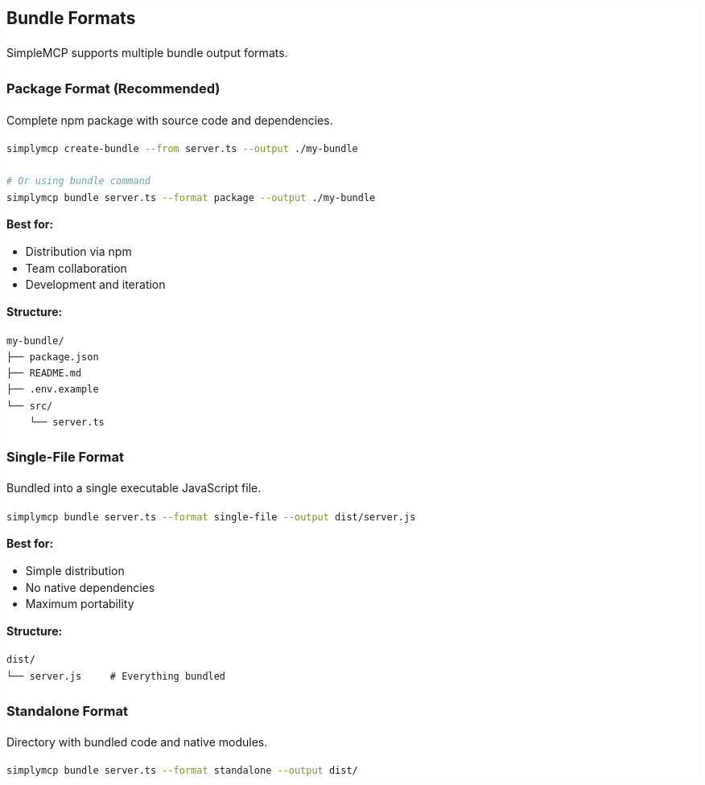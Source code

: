 
## Bundle Formats

SimpleMCP supports multiple bundle output formats.

### Package Format (Recommended)

Complete npm package with source code and dependencies.

```bash
simplymcp create-bundle --from server.ts --output ./my-bundle

# Or using bundle command
simplymcp bundle server.ts --format package --output ./my-bundle
```

**Best for:**
- Distribution via npm
- Team collaboration
- Development and iteration

**Structure:**
```
my-bundle/
├── package.json
├── README.md
├── .env.example
└── src/
    └── server.ts
```

### Single-File Format

Bundled into a single executable JavaScript file.

```bash
simplymcp bundle server.ts --format single-file --output dist/server.js
```

**Best for:**
- Simple distribution
- No native dependencies
- Maximum portability

**Structure:**
```
dist/
└── server.js     # Everything bundled
```

### Standalone Format

Directory with bundled code and native modules.

```bash
simplymcp bundle server.ts --format standalone --output dist/
```
